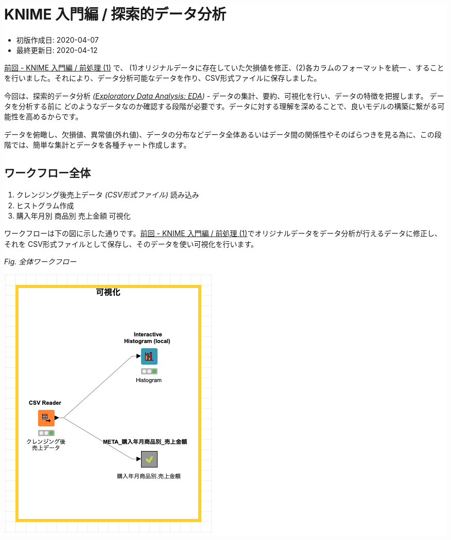 # KNIME 入門編 / 探索的データ分析

* 初版作成日: 2020-04-07
* 最終更新日: 2020-04-12

[前回 - KNIME 入門編 / 前処理 (1)](knime-1.md) で、 (1)オリジナルデータに存在していた欠損値を修正、(2)各カラムのフォーマットを統一 、することを行いました。それにより、データ分析可能なデータを作り、CSV形式ファイルに保存しました。

今回は、探索的データ分析 *(<a href="https://en.wikipedia.org/wiki/Exploratory_data_analysis" target="_blank">Exploratory Data Analysis: EDA</a>)* - データの集計、要約、可視化を行い、データの特徴を把握します。
データを分析する前に どのようなデータなのか確認する段階が必要です。データに対する理解を深めることで、良いモデルの構築に繋がる可能性を高めるからです。

データを俯瞰し、欠損値、異常値(外れ値)、データの分布などデータ全体あるいはデータ間の関係性やそのばらつきを見る為に、この段階では、簡単な集計とデータを各種チャート作成します。


## ワークフロー全体

1. クレンジング後売上データ *(CSV形式ファイル)* 読み込み
2. ヒストグラム作成
3. 購入年月別 商品別 売上金額 可視化

ワークフローは下の図に示した通りです。[前回 - KNIME 入門編 / 前処理 (1)](knime-1.md)でオリジナルデータをデータ分析が行えるデータに修正し、それを CSV形式ファイルとして保存し、そのデータを使い可視化を行います。

*Fig. 全体ワークフロー*

![ワークフロー](images/knime-2/wf/workflow-2-1.png)
